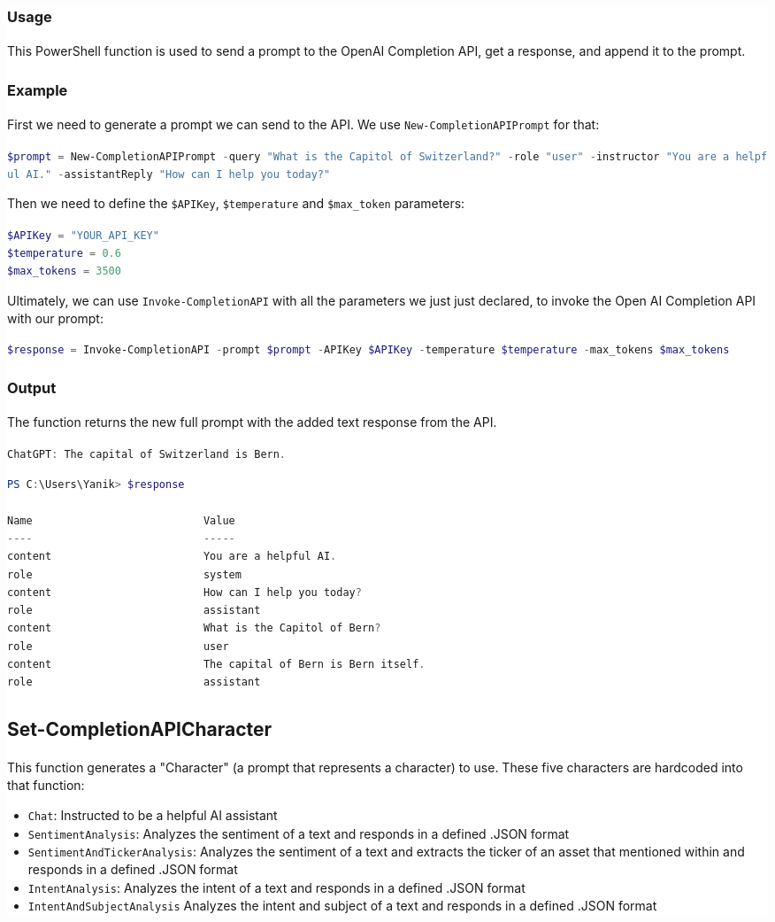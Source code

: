 ### Usage
This PowerShell function is used to send a prompt to the OpenAI Completion API, get a response, and append it to the prompt.

### Example
First we need to generate a prompt we can send to the API. We use `New-CompletionAPIPrompt` for that:
```powershell
$prompt = New-CompletionAPIPrompt -query "What is the Capitol of Switzerland?" -role "user" -instructor "You are a helpful AI." -assistantReply "How can I help you today?"
```
Then we need to define the `$APIKey`, `$temperature` and `$max_token` parameters:
```powershell
$APIKey = "YOUR_API_KEY"
$temperature = 0.6
$max_tokens = 3500
```
Ultimately, we can use `Invoke-CompletionAPI` with all the parameters we just just declared, to invoke the Open AI Completion API with our prompt:
```powershell
$response = Invoke-CompletionAPI -prompt $prompt -APIKey $APIKey -temperature $temperature -max_tokens $max_tokens   

```

### Output
The function returns the new full prompt with the added text response from the API.
```powershell
ChatGPT: The capital of Switzerland is Bern.
```

```powershell
PS C:\Users\Yanik> $response

Name                           Value
----                           -----
content                        You are a helpful AI.
role                           system
content                        How can I help you today?
role                           assistant
content                        What is the Capitol of Bern?
role                           user
content                        The capital of Bern is Bern itself.
role                           assistant

```

## Set-CompletionAPICharacter
This function generates a "Character" (a prompt that represents a character) to use. 
These five characters are hardcoded into that function:
- `Chat`: Instructed to be a helpful AI assistant
- `SentimentAnalysis`: Analyzes the sentiment of a text and responds in a defined .JSON format
- `SentimentAndTickerAnalysis`: Analyzes the sentiment of a text and extracts the ticker of an asset that mentioned within and responds in a defined .JSON format
- `IntentAnalysis`: Analyzes the intent of a text and responds in a defined .JSON format
- `IntentAndSubjectAnalysis` Analyzes the intent and subject of a text and responds in a defined .JSON format
